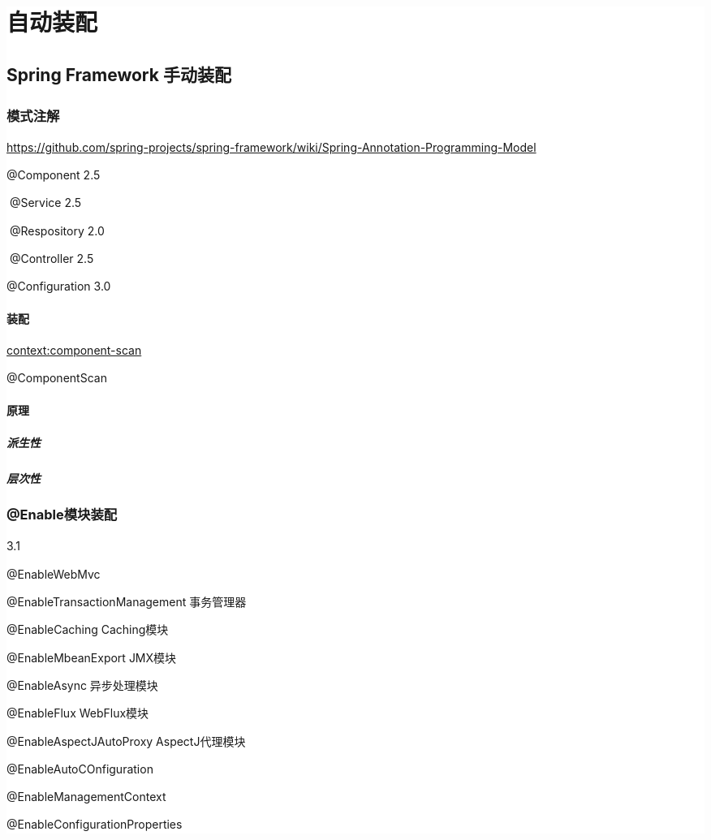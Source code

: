



# 自动装配

## Spring Framework 手动装配

### 模式注解

https://github.com/spring-projects/spring-framework/wiki/Spring-Annotation-Programming-Model

@Component 2.5

​	@Service 2.5

​	@Respository 2.0

​	@Controller 2.5

@Configuration 3.0

#### 装配

<context:component-scan>

@ComponentScan



#### 原理

##### 派生性

##### 层次性

### @Enable模块装配

3.1

@EnableWebMvc  

@EnableTransactionManagement 事务管理器

@EnableCaching   Caching模块

@EnableMbeanExport JMX模块

@EnableAsync 异步处理模块

@EnableFlux  WebFlux模块

@EnableAspectJAutoProxy AspectJ代理模块



@EnableAutoCOnfiguration

@EnableManagementContext

@EnableConfigurationProperties

